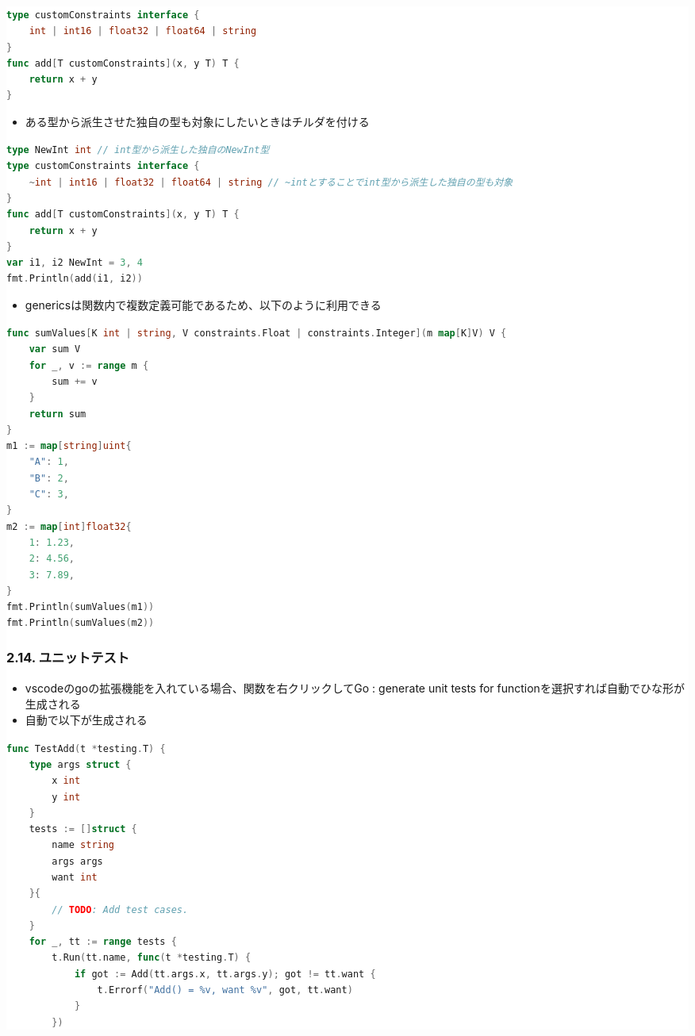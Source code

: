 ```go
type customConstraints interface {
	int | int16 | float32 | float64 | string
}
func add[T customConstraints](x, y T) T {
	return x + y
}
```
- ある型から派生させた独自の型も対象にしたいときはチルダを付ける
```go
type NewInt int // int型から派生した独自のNewInt型
type customConstraints interface {
	~int | int16 | float32 | float64 | string // ~intとすることでint型から派生した独自の型も対象
}
func add[T customConstraints](x, y T) T {
	return x + y
}
var i1, i2 NewInt = 3, 4
fmt.Println(add(i1, i2))
```
- genericsは関数内で複数定義可能であるため、以下のように利用できる
```go
func sumValues[K int | string, V constraints.Float | constraints.Integer](m map[K]V) V {
	var sum V
	for _, v := range m {
		sum += v
	}
	return sum
}
m1 := map[string]uint{
	"A": 1,
	"B": 2,
	"C": 3,
}
m2 := map[int]float32{
	1: 1.23,
	2: 4.56,
	3: 7.89,
}
fmt.Println(sumValues(m1))
fmt.Println(sumValues(m2))
```

###  2.14. <a name='-1'></a>ユニットテスト
- vscodeのgoの拡張機能を入れている場合、関数を右クリックしてGo : generate unit tests for functionを選択すれば自動でひな形が生成される
- 自動で以下が生成される
```go
func TestAdd(t *testing.T) {
	type args struct {
		x int
		y int
	}
	tests := []struct {
		name string
		args args
		want int
	}{
		// TODO: Add test cases.
	}
	for _, tt := range tests {
		t.Run(tt.name, func(t *testing.T) {
			if got := Add(tt.args.x, tt.args.y); got != tt.want {
				t.Errorf("Add() = %v, want %v", got, tt.want)
			}
		})
```